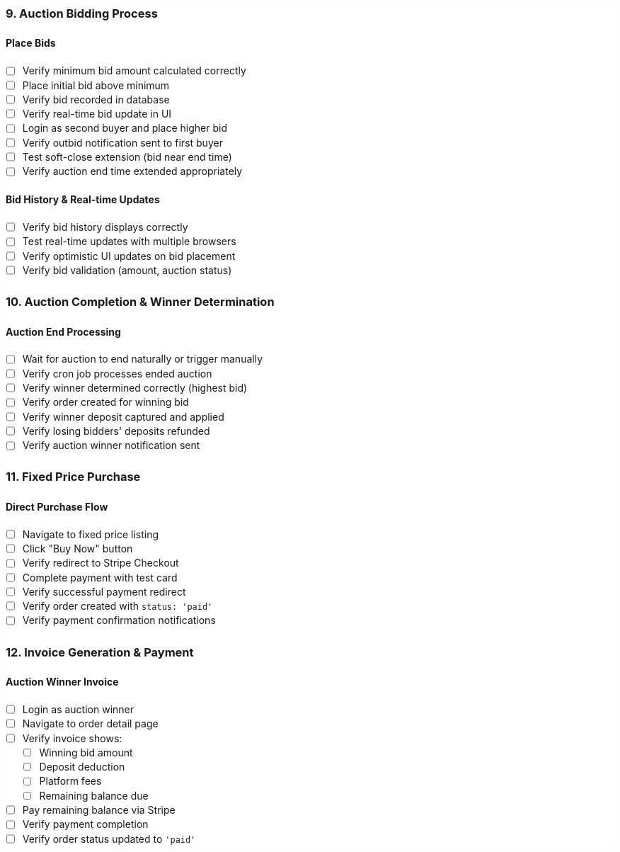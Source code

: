 ### 9. Auction Bidding Process

#### Place Bids
- [ ] Verify minimum bid amount calculated correctly
- [ ] Place initial bid above minimum
- [ ] Verify bid recorded in database
- [ ] Verify real-time bid update in UI
- [ ] Login as second buyer and place higher bid
- [ ] Verify outbid notification sent to first buyer
- [ ] Test soft-close extension (bid near end time)
- [ ] Verify auction end time extended appropriately

#### Bid History & Real-time Updates
- [ ] Verify bid history displays correctly
- [ ] Test real-time updates with multiple browsers
- [ ] Verify optimistic UI updates on bid placement
- [ ] Verify bid validation (amount, auction status)

### 10. Auction Completion & Winner Determination

#### Auction End Processing
- [ ] Wait for auction to end naturally or trigger manually
- [ ] Verify cron job processes ended auction
- [ ] Verify winner determined correctly (highest bid)
- [ ] Verify order created for winning bid
- [ ] Verify winner deposit captured and applied
- [ ] Verify losing bidders' deposits refunded
- [ ] Verify auction winner notification sent

### 11. Fixed Price Purchase

#### Direct Purchase Flow
- [ ] Navigate to fixed price listing
- [ ] Click "Buy Now" button
- [ ] Verify redirect to Stripe Checkout
- [ ] Complete payment with test card
- [ ] Verify successful payment redirect
- [ ] Verify order created with `status: 'paid'`
- [ ] Verify payment confirmation notifications

### 12. Invoice Generation & Payment

#### Auction Winner Invoice
- [ ] Login as auction winner
- [ ] Navigate to order detail page
- [ ] Verify invoice shows:
  - [ ] Winning bid amount
  - [ ] Deposit deduction
  - [ ] Platform fees
  - [ ] Remaining balance due
- [ ] Pay remaining balance via Stripe
- [ ] Verify payment completion
- [ ] Verify order status updated to `'paid'`
